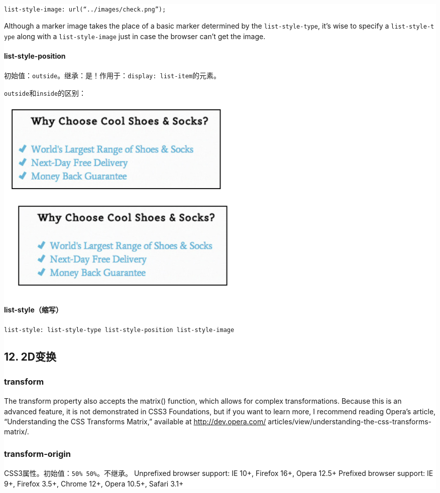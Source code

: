 	list-style-image: url(“../images/check.png”);


Although a marker image takes the place of a basic marker determined by the `list-style-type`, it’s wise to specify a `list-style-type` along with a `list-style-image` just in case the browser can’t get the image.

#### list-style-position

初始值：`outside`。继承：是！作用于：`display: list-item`的元素。

`outside`和`inside`的区别：

![](images/list-pos-out.png)
![](images/list-pos-in.png)

#### list-style（缩写）

	list-style: list-style-type list-style-position list-style-image

## 12. 2D变换

### transform

The transform property also accepts the matrix() function, which allows for complex transformations. Because this is an advanced feature, it is not demonstrated in CSS3 Foundations, but if you want to learn more, I recommend reading Opera’s article, “Understanding the CSS Transforms Matrix,” available at http://dev.opera.com/ articles/view/understanding-the-css-transforms-matrix/.

### transform-origin

CSS3属性。初始值：`50% 50%`。不继承。
Unprefixed browser support: IE 10+, Firefox 16+, Opera 12.5+
Prefixed browser support: IE 9+, Firefox 3.5+, Chrome 12+, Opera 10.5+, Safari 3.1+
